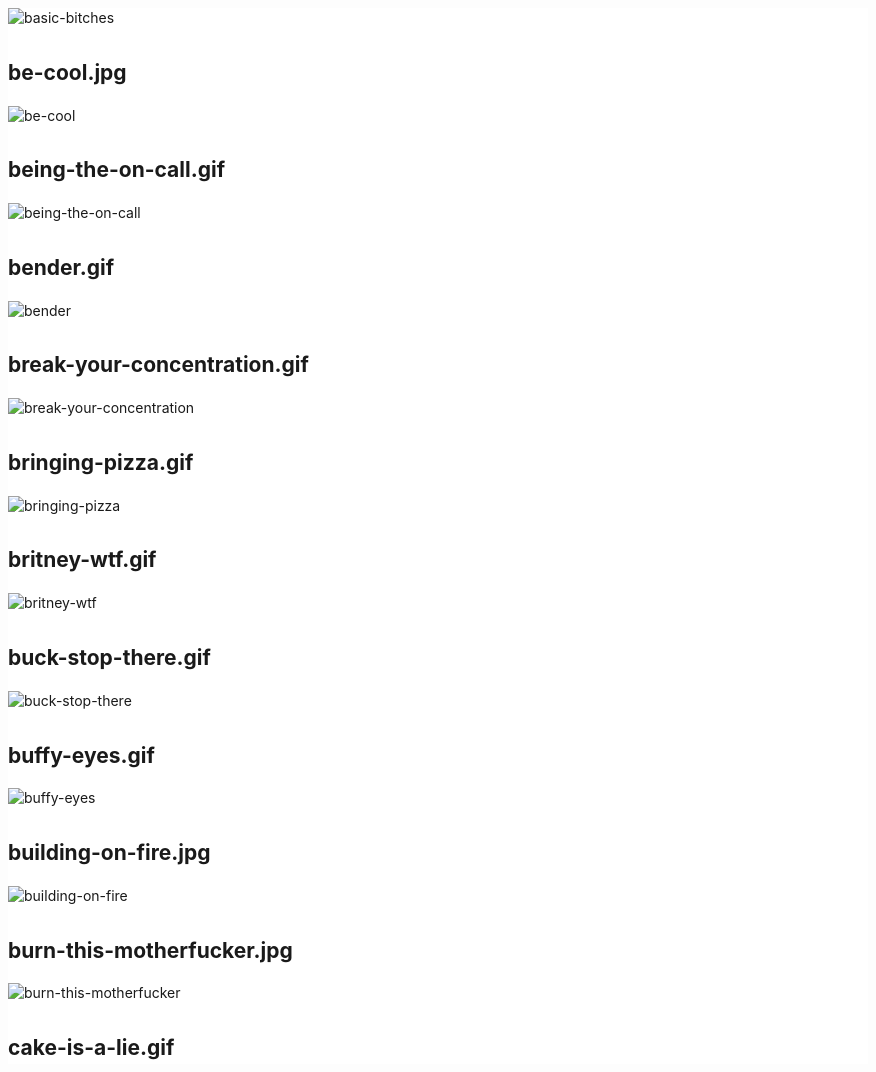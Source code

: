<img src="basic-bitches.gif" alt="basic-bitches">

## be-cool.jpg

<img src="be-cool.jpg" alt="be-cool">

## being-the-on-call.gif

<img src="being-the-on-call.gif" alt="being-the-on-call">

## bender.gif

<img src="bender.gif" alt="bender">

## break-your-concentration.gif

<img src="break-your-concentration.gif" alt="break-your-concentration">

## bringing-pizza.gif

<img src="bringing-pizza.gif" alt="bringing-pizza">

## britney-wtf.gif

<img src="britney-wtf.gif" alt="britney-wtf">

## buck-stop-there.gif

<img src="buck-stop-there.gif" alt="buck-stop-there">

## buffy-eyes.gif

<img src="buffy-eyes.gif" alt="buffy-eyes">

## building-on-fire.jpg

<img src="building-on-fire.jpg" alt="building-on-fire">

## burn-this-motherfucker.jpg

<img src="burn-this-motherfucker.jpg" alt="burn-this-motherfucker">

## cake-is-a-lie.gif
